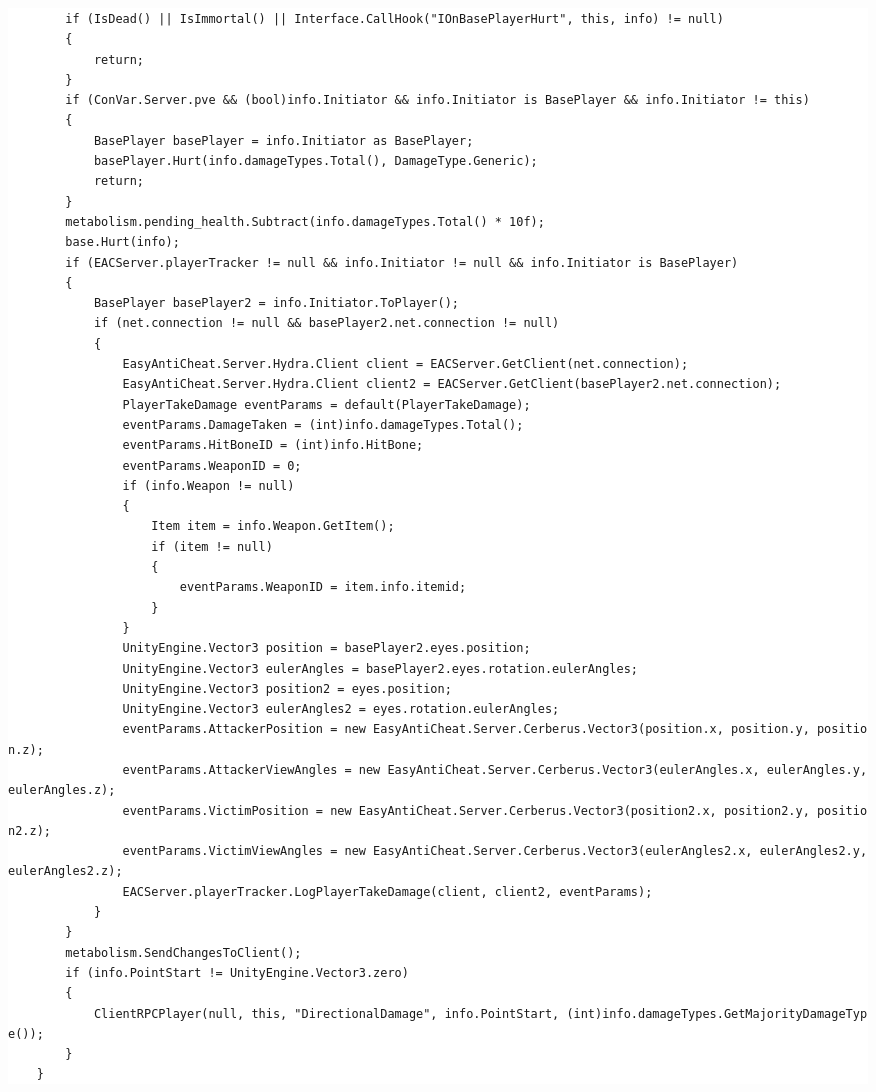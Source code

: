 ```
		if (IsDead() || IsImmortal() || Interface.CallHook("IOnBasePlayerHurt", this, info) != null)
		{
			return;
		}
		if (ConVar.Server.pve && (bool)info.Initiator && info.Initiator is BasePlayer && info.Initiator != this)
		{
			BasePlayer basePlayer = info.Initiator as BasePlayer;
			basePlayer.Hurt(info.damageTypes.Total(), DamageType.Generic);
			return;
		}
		metabolism.pending_health.Subtract(info.damageTypes.Total() * 10f);
		base.Hurt(info);
		if (EACServer.playerTracker != null && info.Initiator != null && info.Initiator is BasePlayer)
		{
			BasePlayer basePlayer2 = info.Initiator.ToPlayer();
			if (net.connection != null && basePlayer2.net.connection != null)
			{
				EasyAntiCheat.Server.Hydra.Client client = EACServer.GetClient(net.connection);
				EasyAntiCheat.Server.Hydra.Client client2 = EACServer.GetClient(basePlayer2.net.connection);
				PlayerTakeDamage eventParams = default(PlayerTakeDamage);
				eventParams.DamageTaken = (int)info.damageTypes.Total();
				eventParams.HitBoneID = (int)info.HitBone;
				eventParams.WeaponID = 0;
				if (info.Weapon != null)
				{
					Item item = info.Weapon.GetItem();
					if (item != null)
					{
						eventParams.WeaponID = item.info.itemid;
					}
				}
				UnityEngine.Vector3 position = basePlayer2.eyes.position;
				UnityEngine.Vector3 eulerAngles = basePlayer2.eyes.rotation.eulerAngles;
				UnityEngine.Vector3 position2 = eyes.position;
				UnityEngine.Vector3 eulerAngles2 = eyes.rotation.eulerAngles;
				eventParams.AttackerPosition = new EasyAntiCheat.Server.Cerberus.Vector3(position.x, position.y, position.z);
				eventParams.AttackerViewAngles = new EasyAntiCheat.Server.Cerberus.Vector3(eulerAngles.x, eulerAngles.y, eulerAngles.z);
				eventParams.VictimPosition = new EasyAntiCheat.Server.Cerberus.Vector3(position2.x, position2.y, position2.z);
				eventParams.VictimViewAngles = new EasyAntiCheat.Server.Cerberus.Vector3(eulerAngles2.x, eulerAngles2.y, eulerAngles2.z);
				EACServer.playerTracker.LogPlayerTakeDamage(client, client2, eventParams);
			}
		}
		metabolism.SendChangesToClient();
		if (info.PointStart != UnityEngine.Vector3.zero)
		{
			ClientRPCPlayer(null, this, "DirectionalDamage", info.PointStart, (int)info.damageTypes.GetMajorityDamageType());
		}
	}

```
